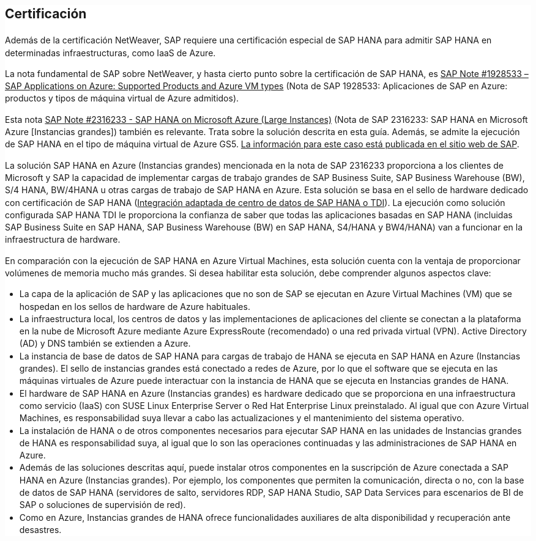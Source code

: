 ## <a name="certification"></a>Certificación

Además de la certificación NetWeaver, SAP requiere una certificación especial de SAP HANA para admitir SAP HANA en determinadas infraestructuras, como IaaS de Azure.

La nota fundamental de SAP sobre NetWeaver, y hasta cierto punto sobre la certificación de SAP HANA, es [SAP Note #1928533 – SAP Applications on Azure: Supported Products and Azure VM types](https://launchpad.support.sap.com/#/notes/1928533) (Nota de SAP 1928533: Aplicaciones de SAP en Azure: productos y tipos de máquina virtual de Azure admitidos).

Esta nota [SAP Note #2316233 - SAP HANA on Microsoft Azure (Large Instances)](https://launchpad.support.sap.com/#/notes/2316233/E) (Nota de SAP 2316233: SAP HANA en Microsoft Azure [Instancias grandes]) también es relevante. Trata sobre la solución descrita en esta guía. Además, se admite la ejecución de SAP HANA en el tipo de máquina virtual de Azure GS5. [La información para este caso está publicada en el sitio web de SAP](http://global.sap.com/community/ebook/2014-09-02-hana-hardware/enEN/iaas.html).

La solución SAP HANA en Azure (Instancias grandes) mencionada en la nota de SAP 2316233 proporciona a los clientes de Microsoft y SAP la capacidad de implementar cargas de trabajo grandes de SAP Business Suite, SAP Business Warehouse (BW), S/4 HANA, BW/4HANA u otras cargas de trabajo de SAP HANA en Azure. Esta solución se basa en el sello de hardware dedicado con certificación de SAP HANA ([Integración adaptada de centro de datos de SAP HANA o TDI](https://scn.sap.com/docs/DOC-63140)). La ejecución como solución configurada SAP HANA TDI le proporciona la confianza de saber que todas las aplicaciones basadas en SAP HANA (incluidas SAP Business Suite en SAP HANA, SAP Business Warehouse (BW) en SAP HANA, S4/HANA y BW4/HANA) van a funcionar en la infraestructura de hardware.

En comparación con la ejecución de SAP HANA en Azure Virtual Machines, esta solución cuenta con la ventaja de proporcionar volúmenes de memoria mucho más grandes. Si desea habilitar esta solución, debe comprender algunos aspectos clave:

- La capa de la aplicación de SAP y las aplicaciones que no son de SAP se ejecutan en Azure Virtual Machines (VM) que se hospedan en los sellos de hardware de Azure habituales.
- La infraestructura local, los centros de datos y las implementaciones de aplicaciones del cliente se conectan a la plataforma en la nube de Microsoft Azure mediante Azure ExpressRoute (recomendado) o una red privada virtual (VPN). Active Directory (AD) y DNS también se extienden a Azure.
- La instancia de base de datos de SAP HANA para cargas de trabajo de HANA se ejecuta en SAP HANA en Azure (Instancias grandes). El sello de instancias grandes está conectado a redes de Azure, por lo que el software que se ejecuta en las máquinas virtuales de Azure puede interactuar con la instancia de HANA que se ejecuta en Instancias grandes de HANA.
- El hardware de SAP HANA en Azure (Instancias grandes) es hardware dedicado que se proporciona en una infraestructura como servicio (IaaS) con SUSE Linux Enterprise Server o Red Hat Enterprise Linux preinstalado. Al igual que con Azure Virtual Machines, es responsabilidad suya llevar a cabo las actualizaciones y el mantenimiento del sistema operativo.
- La instalación de HANA o de otros componentes necesarios para ejecutar SAP HANA en las unidades de Instancias grandes de HANA es responsabilidad suya, al igual que lo son las operaciones continuadas y las administraciones de SAP HANA en Azure.
- Además de las soluciones descritas aquí, puede instalar otros componentes en la suscripción de Azure conectada a SAP HANA en Azure (Instancias grandes).  Por ejemplo, los componentes que permiten la comunicación, directa o no, con la base de datos de SAP HANA (servidores de salto, servidores RDP, SAP HANA Studio, SAP Data Services para escenarios de BI de SAP o soluciones de supervisión de red).
- Como en Azure, Instancias grandes de HANA ofrece funcionalidades auxiliares de alta disponibilidad y recuperación ante desastres.
